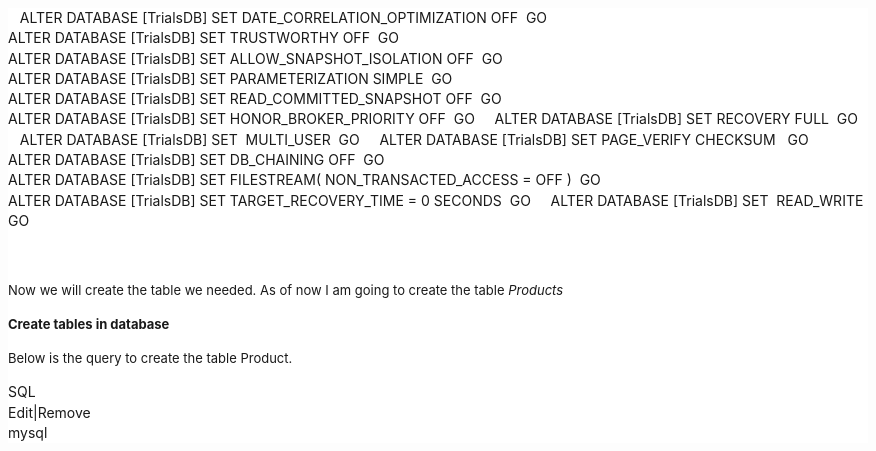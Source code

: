 &nbsp;&nbsp;
ALTER&nbsp;DATABASE&nbsp;[TrialsDB]&nbsp;SET&nbsp;DATE_CORRELATION_OPTIMIZATION&nbsp;OFF&nbsp;
GO&nbsp;
&nbsp;&nbsp;
ALTER&nbsp;DATABASE&nbsp;[TrialsDB]&nbsp;SET&nbsp;TRUSTWORTHY&nbsp;OFF&nbsp;
GO&nbsp;
&nbsp;&nbsp;
ALTER&nbsp;DATABASE&nbsp;[TrialsDB]&nbsp;SET&nbsp;ALLOW_SNAPSHOT_ISOLATION&nbsp;OFF&nbsp;
GO&nbsp;
&nbsp;&nbsp;
ALTER&nbsp;DATABASE&nbsp;[TrialsDB]&nbsp;SET&nbsp;PARAMETERIZATION&nbsp;SIMPLE&nbsp;
GO&nbsp;
&nbsp;&nbsp;
ALTER&nbsp;DATABASE&nbsp;[TrialsDB]&nbsp;SET&nbsp;READ_COMMITTED_SNAPSHOT&nbsp;OFF&nbsp;
GO&nbsp;
&nbsp;&nbsp;
ALTER&nbsp;DATABASE&nbsp;[TrialsDB]&nbsp;SET&nbsp;HONOR_BROKER_PRIORITY&nbsp;OFF&nbsp;
GO&nbsp;
&nbsp;&nbsp;
ALTER&nbsp;DATABASE&nbsp;[TrialsDB]&nbsp;SET&nbsp;RECOVERY&nbsp;FULL&nbsp;
GO&nbsp;
&nbsp;&nbsp;
ALTER&nbsp;DATABASE&nbsp;[TrialsDB]&nbsp;SET&nbsp;&nbsp;MULTI_USER&nbsp;
GO&nbsp;
&nbsp;&nbsp;
ALTER&nbsp;DATABASE&nbsp;[TrialsDB]&nbsp;SET&nbsp;PAGE_VERIFY&nbsp;CHECKSUM&nbsp;&nbsp;
GO&nbsp;
&nbsp;&nbsp;
ALTER&nbsp;DATABASE&nbsp;[TrialsDB]&nbsp;SET&nbsp;DB_CHAINING&nbsp;OFF&nbsp;
GO&nbsp;
&nbsp;&nbsp;
ALTER&nbsp;DATABASE&nbsp;[TrialsDB]&nbsp;SET&nbsp;FILESTREAM(&nbsp;NON_TRANSACTED_ACCESS&nbsp;=&nbsp;OFF&nbsp;)&nbsp;
GO&nbsp;
&nbsp;&nbsp;
ALTER&nbsp;DATABASE&nbsp;[TrialsDB]&nbsp;SET&nbsp;TARGET_RECOVERY_TIME&nbsp;=&nbsp;<span class="js__num">0</span>&nbsp;SECONDS&nbsp;
GO&nbsp;
&nbsp;&nbsp;
ALTER&nbsp;DATABASE&nbsp;[TrialsDB]&nbsp;SET&nbsp;&nbsp;READ_WRITE&nbsp;
GO</pre>
</div>
</div>
</div>
<div class="endscriptcode">&nbsp;</div>
</div>
</div>
<p><span style="font-size:small">Now we will create the table we needed. As of now I am going to create the table&nbsp;<em>Products</em></span></p>
<p><strong><span style="font-size:small">Create tables in database</span></strong></p>
<p><span style="font-size:small">Below is the query to create the table Product.</span></p>
<div>
<div class="syntaxhighlighter sql" id="highlighter_438096">
<div class="scriptcode">
<div class="pluginEditHolder" pluginCommand="mceScriptCode">
<div class="title"><span>SQL</span></div>
<div class="pluginLinkHolder"><span class="pluginEditHolderLink">Edit</span>|<span class="pluginRemoveHolderLink">Remove</span></div>
<span class="hidden">mysql</span>
